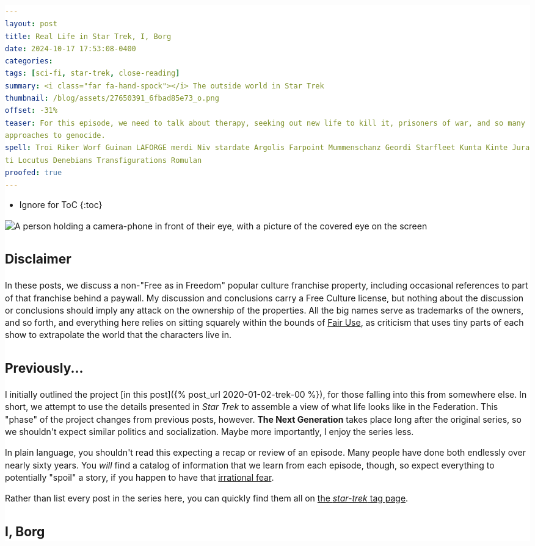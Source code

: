 ```yaml
---
layout: post
title: Real Life in Star Trek, I, Borg
date: 2024-10-17 17:53:08-0400
categories:
tags: [sci-fi, star-trek, close-reading]
summary: <i class="far fa-hand-spock"></i> The outside world in Star Trek
thumbnail: /blog/assets/27650391_6fbad85e73_o.png
offset: -31%
teaser: For this episode, we need to talk about therapy, seeking out new life to kill it, prisoners of war, and so many approaches to genocide.
spell: Troi Riker Worf Guinan LAFORGE merdi Niv stardate Argolis Farpoint Mummenschanz Geordi Starfleet Kunta Kinte Jurati Locutus Denebians Transfigurations Romulan
proofed: true
---
```


* Ignore for ToC
{:toc}

![A person holding a camera-phone in front of their eye, with a picture of the covered eye on the screen](/blog/assets/27650391_6fbad85e73_o.png "When you assimilate, you make an...no, wait")

## Disclaimer

In these posts, we discuss a non-"Free as in Freedom" popular culture franchise property, including occasional references to part of that franchise behind a paywall.  My discussion and conclusions carry a Free Culture license, but nothing about the discussion or conclusions should imply any attack on the ownership of the properties.  All the big names serve as trademarks of the owners, and so forth, and everything here relies on sitting squarely within the bounds of [Fair Use](https://en.wikipedia.org/wiki/Fair_use), as criticism that uses tiny parts of each show to extrapolate the world that the characters live in.

## Previously...

I initially outlined the project [in this post]({% post_url 2020-01-02-trek-00 %}), for those falling into this from somewhere else.  In short, we attempt to use the details presented in *Star Trek* to assemble a view of what life looks like in the Federation.  This "phase" of the project changes from previous posts, however.  **The Next Generation** takes place long after the original series, so we shouldn't expect similar politics and socialization.  Maybe more importantly, I enjoy the series less.

In plain language, you shouldn't read this expecting a recap or review of an episode.  Many people have done both endlessly over nearly sixty years.  You *will* find a catalog of information that we learn from each episode, though, so expect everything to potentially "spoil" a story, if you happen to have that [irrational fear](https://www.theguardian.com/books/booksblog/2011/aug/17/spoilers-enhance-enjoyment-psychologists).

Rather than list every post in the series here, you can quickly find them all on [the *star-trek* tag page](/blog/tag/star-trek/).

## I, Borg


[^2]:  Hari Kondabolu has a great bit about his Black neighbor asking a white toddler to say his name (Toby), then explains the reference when he realizes that the audience doesn't get it, which you can hear about sixteen minutes into [this episode of **Code Switch**](https://www.npr.org/2016/12/14/504482252/-hold-up-time-for-an-explanatory-comma), but you should listen to the whole episode...and probably everything that Kondabolu has worked on.
[^1]:  Go figure, the episode may go "more Mark Twain" than the episodes that we'll talk about next month *with* Mark Twain...